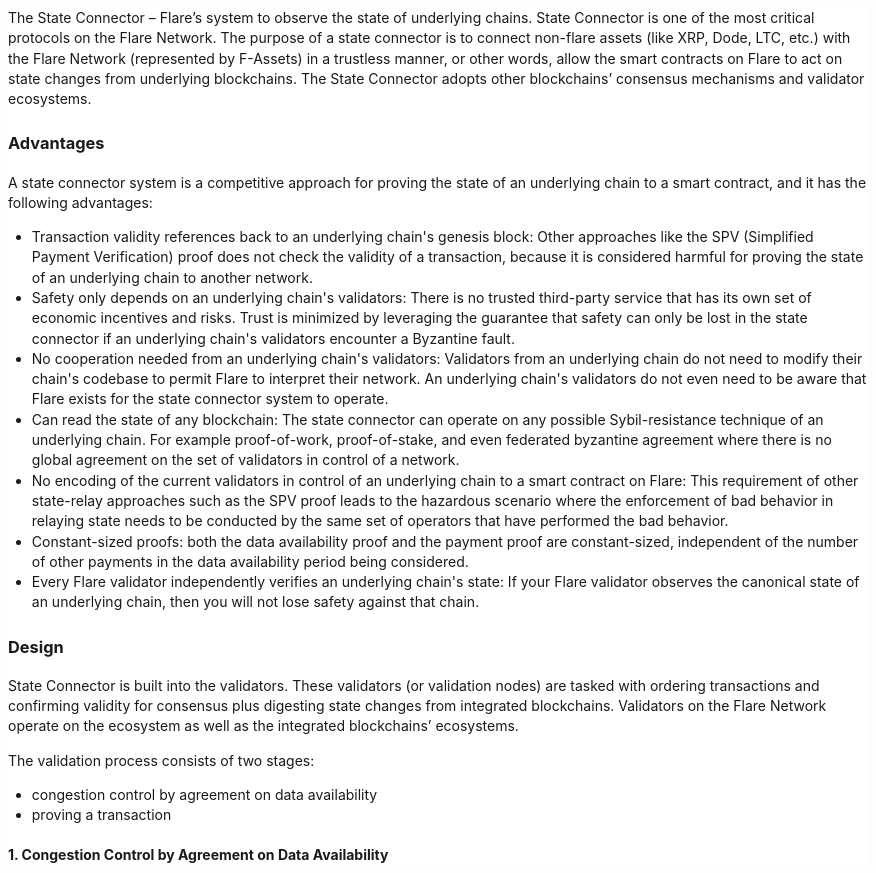 The State Connector – Flare’s system to observe the state of underlying chains. 
State Connector is one of the most critical protocols on the Flare Network. 
The purpose of a state connector is to connect non-flare assets (like XRP, Dode, LTC, etc.) with the Flare Network (represented by F-Assets) in a trustless manner, or other words, allow the smart contracts on Flare to act on state changes from underlying blockchains. 
The State Connector adopts other blockchains’ consensus mechanisms and validator ecosystems.

### Advantages

A state connector system is a competitive approach for proving the state of an underlying chain to a smart contract, and it has the following advantages:

* Transaction validity references back to an underlying chain's genesis block: Other approaches like the SPV (Simplified Payment Verification) proof does not check the validity of a transaction, because it is considered harmful for proving the state of an underlying chain to another network.
* Safety only depends on an underlying chain's validators: There is no trusted third-party service that has its own set of economic incentives and risks. 
  Trust is minimized by leveraging the guarantee that safety can only be lost in the state connector if an underlying chain's validators encounter a Byzantine fault.
* No cooperation needed from an underlying chain's validators: Validators from an underlying chain do not need to modify their chain's codebase to permit Flare to interpret their network.
  An underlying chain's validators do not even need to be aware that Flare exists for the state connector system to operate.
* Can read the state of any blockchain: The state connector can operate on any possible Sybil-resistance technique of an underlying chain. 
  For example proof-of-work, proof-of-stake, and even federated byzantine agreement where there is no global agreement on the set of validators in control of a network.
* No encoding of the current validators in control of an underlying chain to a smart contract on Flare: This requirement of other state-relay approaches such as the SPV proof leads to the hazardous scenario where the enforcement of bad behavior in relaying state needs to be conducted by the same set of operators that have performed the bad behavior.
* Constant-sized proofs: both the data availability proof and the payment proof are constant-sized, independent of the number of other payments in the data availability period being considered.
* Every Flare validator independently verifies an underlying chain's state: If your Flare validator observes the canonical state of an underlying chain, then you will not lose safety against that chain.

### Design

State Connector is built into the validators. 
These validators (or validation nodes) are tasked with ordering transactions and confirming validity for consensus plus digesting state changes from integrated blockchains. 
Validators on the Flare Network operate on the ecosystem as well as the integrated blockchains’ ecosystems.

The validation process consists of two stages:

* congestion control by agreement on data availability
* proving a transaction

#### 1. Congestion Control by Agreement on Data Availability

